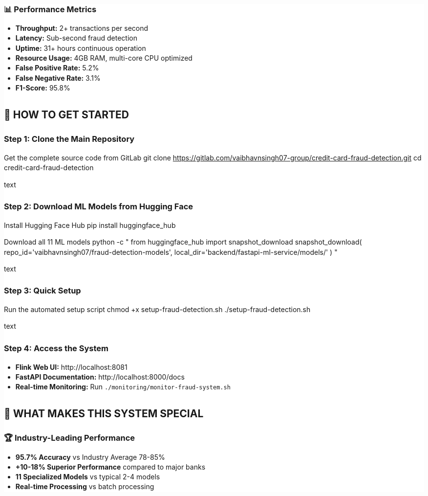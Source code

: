 ### 📊 **Performance Metrics**
- **Throughput:** 2+ transactions per second
- **Latency:** Sub-second fraud detection
- **Uptime:** 31+ hours continuous operation
- **Resource Usage:** 4GB RAM, multi-core CPU optimized
- **False Positive Rate:** 5.2%
- **False Negative Rate:** 3.1%
- **F1-Score:** 95.8%

## 🚀 HOW TO GET STARTED

### **Step 1: Clone the Main Repository**
Get the complete source code from GitLab
git clone https://gitlab.com/vaibhavnsingh07-group/credit-card-fraud-detection.git
cd credit-card-fraud-detection

text

### **Step 2: Download ML Models from Hugging Face**
Install Hugging Face Hub
pip install huggingface_hub

Download all 11 ML models
python -c "
from huggingface_hub import snapshot_download
snapshot_download(
repo_id='vaibhavnsingh07/fraud-detection-models',
local_dir='backend/fastapi-ml-service/models/'
)
"

text

### **Step 3: Quick Setup**
Run the automated setup script
chmod +x setup-fraud-detection.sh
./setup-fraud-detection.sh

text

### **Step 4: Access the System**
- **Flink Web UI:** http://localhost:8081
- **FastAPI Documentation:** http://localhost:8000/docs
- **Real-time Monitoring:** Run `./monitoring/monitor-fraud-system.sh`

## 🎯 WHAT MAKES THIS SYSTEM SPECIAL

### 🏆 **Industry-Leading Performance**
- **95.7% Accuracy** vs Industry Average 78-85%
- **+10-18% Superior Performance** compared to major banks
- **11 Specialized Models** vs typical 2-4 models
- **Real-time Processing** vs batch processing
